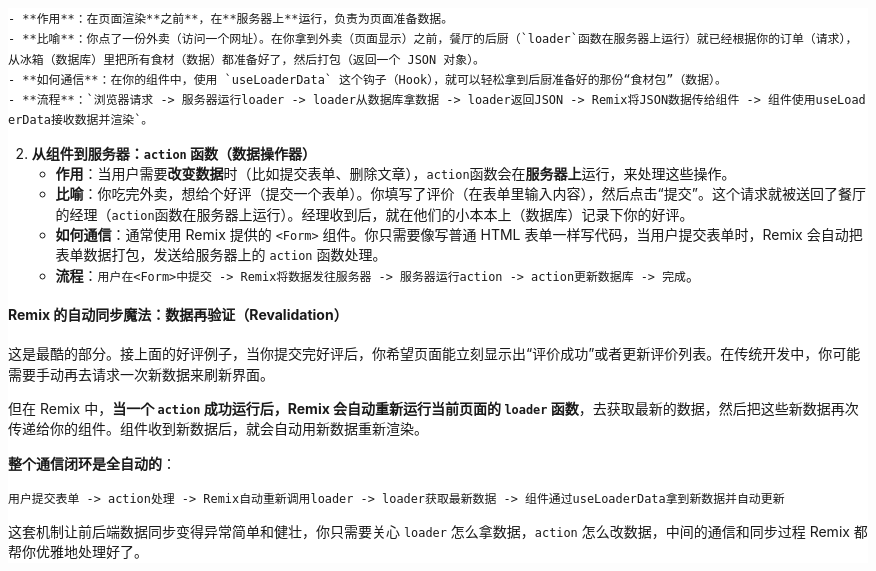     - **作用**：在页面渲染**之前**，在**服务器上**运行，负责为页面准备数据。
    - **比喻**：你点了一份外卖（访问一个网址）。在你拿到外卖（页面显示）之前，餐厅的后厨（`loader`函数在服务器上运行）就已经根据你的订单（请求），从冰箱（数据库）里把所有食材（数据）都准备好了，然后打包（返回一个 JSON 对象）。
    - **如何通信**：在你的组件中，使用 `useLoaderData` 这个钩子（Hook），就可以轻松拿到后厨准备好的那份“食材包”（数据）。
    - **流程**：`浏览器请求 -> 服务器运行loader -> loader从数据库拿数据 -> loader返回JSON -> Remix将JSON数据传给组件 -> 组件使用useLoaderData接收数据并渲染`。

2.  **从组件到服务器：`action` 函数（数据操作器）**
    - **作用**：当用户需要**改变数据**时（比如提交表单、删除文章），`action`函数会在**服务器上**运行，来处理这些操作。
    - **比喻**：你吃完外卖，想给个好评（提交一个表单）。你填写了评价（在表单里输入内容），然后点击“提交”。这个请求就被送回了餐厅的经理（`action`函数在服务器上运行）。经理收到后，就在他们的小本本上（数据库）记录下你的好评。
    - **如何通信**：通常使用 Remix 提供的 `<Form>` 组件。你只需要像写普通 HTML 表单一样写代码，当用户提交表单时，Remix 会自动把表单数据打包，发送给服务器上的 `action` 函数处理。
    - **流程**：`用户在<Form>中提交 -> Remix将数据发往服务器 -> 服务器运行action -> action更新数据库 -> 完成`。

#### Remix 的自动同步魔法：数据再验证（Revalidation）

这是最酷的部分。接上面的好评例子，当你提交完好评后，你希望页面能立刻显示出“评价成功”或者更新评价列表。在传统开发中，你可能需要手动再去请求一次新数据来刷新界面。

但在 Remix 中，**当一个 `action` 成功运行后，Remix 会自动重新运行当前页面的 `loader` 函数**，去获取最新的数据，然后把这些新数据再次传递给你的组件。组件收到新数据后，就会自动用新数据重新渲染。

**整个通信闭环是全自动的**：

`用户提交表单 -> action处理 -> Remix自动重新调用loader -> loader获取最新数据 -> 组件通过useLoaderData拿到新数据并自动更新`

这套机制让前后端数据同步变得异常简单和健壮，你只需要关心 `loader` 怎么拿数据，`action` 怎么改数据，中间的通信和同步过程 Remix 都帮你优雅地处理好了。
